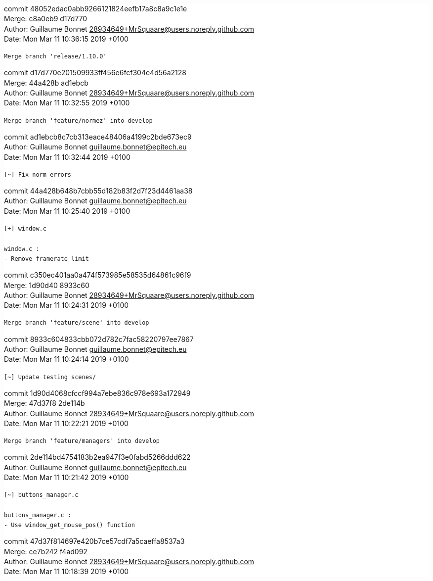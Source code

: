 commit 48052edac0abb9266121824eefb17a8c8a9c1e1e <br>
Merge: c8a0eb9 d17d770 <br>
Author: Guillaume Bonnet <28934649+MrSquaare@users.noreply.github.com> <br>
Date:   Mon Mar 11 10:36:15 2019 +0100 <br>
 
    Merge branch 'release/1.10.0' 

commit d17d770e201509933ff456e6fcf304e4d56a2128 <br>
Merge: 44a428b ad1ebcb <br>
Author: Guillaume Bonnet <28934649+MrSquaare@users.noreply.github.com> <br>
Date:   Mon Mar 11 10:32:55 2019 +0100 <br>
 
    Merge branch 'feature/normez' into develop 

commit ad1ebcb8c7cb313eace48406a4199c2bde673ec9 <br>
Author: Guillaume Bonnet <guillaume.bonnet@epitech.eu> <br>
Date:   Mon Mar 11 10:32:44 2019 +0100 <br>
 
    [~] Fix norm errors 

commit 44a428b648b7cbb55d182b83f2d7f23d4461aa38 <br>
Author: Guillaume Bonnet <guillaume.bonnet@epitech.eu> <br>
Date:   Mon Mar 11 10:25:40 2019 +0100 <br>
 
    [+] window.c 
    
    window.c : 
    - Remove framerate limit 

commit c350ec401aa0a474f573985e58535d64861c96f9 <br>
Merge: 1d90d40 8933c60 <br>
Author: Guillaume Bonnet <28934649+MrSquaare@users.noreply.github.com> <br>
Date:   Mon Mar 11 10:24:31 2019 +0100 <br>
 
    Merge branch 'feature/scene' into develop 

commit 8933c604833cbb072d782c7fac58220797ee7867 <br>
Author: Guillaume Bonnet <guillaume.bonnet@epitech.eu> <br>
Date:   Mon Mar 11 10:24:14 2019 +0100 <br>
 
    [~] Update testing scenes/ 

commit 1d90d4068cfccf994a7ebe836c978e693a172949 <br>
Merge: 47d37f8 2de114b <br>
Author: Guillaume Bonnet <28934649+MrSquaare@users.noreply.github.com> <br>
Date:   Mon Mar 11 10:22:21 2019 +0100 <br>
 
    Merge branch 'feature/managers' into develop 

commit 2de114bd4754183b2ea947f3e0fabd5266ddd622 <br>
Author: Guillaume Bonnet <guillaume.bonnet@epitech.eu> <br>
Date:   Mon Mar 11 10:21:42 2019 +0100 <br>
 
    [~] buttons_manager.c 
    
    buttons_manager.c : 
    - Use window_get_mouse_pos() function 

commit 47d37f814697e420b7ce57cdf7a5caeffa8537a3 <br>
Merge: ce7b242 f4ad092 <br>
Author: Guillaume Bonnet <28934649+MrSquaare@users.noreply.github.com> <br>
Date:   Mon Mar 11 10:18:39 2019 +0100 <br>
 